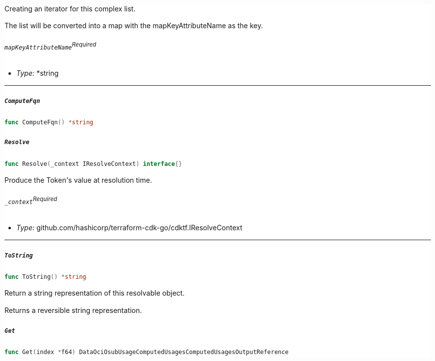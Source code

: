 Creating an iterator for this complex list.

The list will be converted into a map with the mapKeyAttributeName as the key.

###### `mapKeyAttributeName`<sup>Required</sup> <a name="mapKeyAttributeName" id="rhizo-co-terraform-provider-oci.dataOciOsubUsageComputedUsages.DataOciOsubUsageComputedUsagesComputedUsagesList.allWithMapKey.parameter.mapKeyAttributeName"></a>

- *Type:* *string

---

##### `ComputeFqn` <a name="ComputeFqn" id="rhizo-co-terraform-provider-oci.dataOciOsubUsageComputedUsages.DataOciOsubUsageComputedUsagesComputedUsagesList.computeFqn"></a>

```go
func ComputeFqn() *string
```

##### `Resolve` <a name="Resolve" id="rhizo-co-terraform-provider-oci.dataOciOsubUsageComputedUsages.DataOciOsubUsageComputedUsagesComputedUsagesList.resolve"></a>

```go
func Resolve(_context IResolveContext) interface{}
```

Produce the Token's value at resolution time.

###### `_context`<sup>Required</sup> <a name="_context" id="rhizo-co-terraform-provider-oci.dataOciOsubUsageComputedUsages.DataOciOsubUsageComputedUsagesComputedUsagesList.resolve.parameter._context"></a>

- *Type:* github.com/hashicorp/terraform-cdk-go/cdktf.IResolveContext

---

##### `ToString` <a name="ToString" id="rhizo-co-terraform-provider-oci.dataOciOsubUsageComputedUsages.DataOciOsubUsageComputedUsagesComputedUsagesList.toString"></a>

```go
func ToString() *string
```

Return a string representation of this resolvable object.

Returns a reversible string representation.

##### `Get` <a name="Get" id="rhizo-co-terraform-provider-oci.dataOciOsubUsageComputedUsages.DataOciOsubUsageComputedUsagesComputedUsagesList.get"></a>

```go
func Get(index *f64) DataOciOsubUsageComputedUsagesComputedUsagesOutputReference
```
